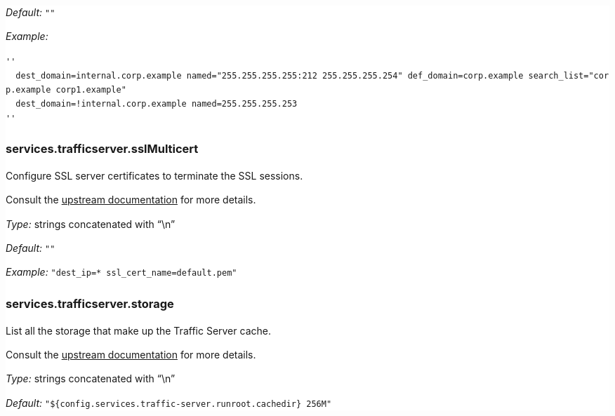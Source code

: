 
*Default:*
` "" `



*Example:*

```
''
  dest_domain=internal.corp.example named="255.255.255.255:212 255.255.255.254" def_domain=corp.example search_list="corp.example corp1.example"
  dest_domain=!internal.corp.example named=255.255.255.253
''
```



### services\.trafficserver\.sslMulticert



Configure SSL server certificates to terminate the SSL sessions\.

Consult the [upstream documentation](https://docs\.trafficserver\.apache\.org/en/latest/admin-guide/files/ssl_multicert\.config\.en\.html)
for more details\.



*Type:*
strings concatenated with “\\n”



*Default:*
` "" `



*Example:*
` "dest_ip=* ssl_cert_name=default.pem" `



### services\.trafficserver\.storage



List all the storage that make up the Traffic Server cache\.

Consult the [upstream documentation](https://docs\.trafficserver\.apache\.org/en/latest/admin-guide/files/storage\.config\.en\.html)
for more details\.



*Type:*
strings concatenated with “\\n”



*Default:*
` "${config.services.traffic-server.runroot.cachedir} 256M" `


